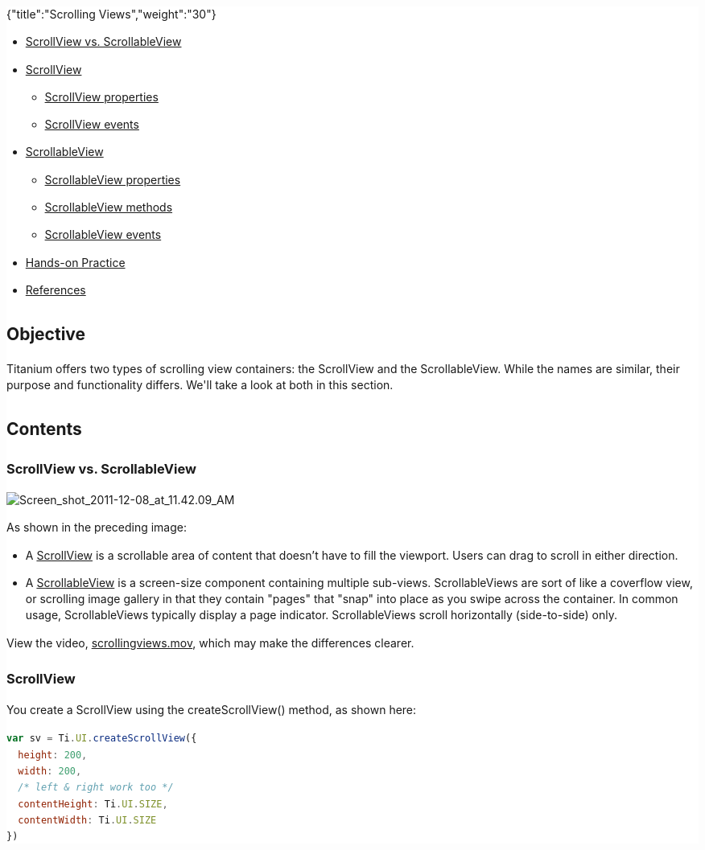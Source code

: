 {"title":"Scrolling Views","weight":"30"}

* [ScrollView vs. ScrollableView](#scrollview-vs.-scrollableview)

* [ScrollView](#scrollview)

    * [ScrollView properties](#scrollview-properties)

    * [ScrollView events](#scrollview-events)

* [ScrollableView](#scrollableview)

    * [ScrollableView properties](#scrollableview-properties)

    * [ScrollableView methods](#scrollableview-methods)

    * [ScrollableView events](#scrollableview-events)

* [Hands-on Practice](#hands-on-practice)

* [References](#references)

## Objective

Titanium offers two types of scrolling view containers: the ScrollView and the ScrollableView. While the names are similar, their purpose and functionality differs. We'll take a look at both in this section.

## Contents

### ScrollView vs. ScrollableView

![Screen_shot_2011-12-08_at_11.42.09_AM](/Images/appc/download/attachments/29004931/Screen_shot_2011-12-08_at_11.42.09_AM.png)

As shown in the preceding image:

* A [ScrollView](#!/api/Titanium.UI.ScrollView) is a scrollable area of content that doesn’t have to fill the viewport. Users can drag to scroll in either direction.

* A [ScrollableView](#!/api/Titanium.UI.ScrollableView) is a screen-size component containing multiple sub-views. ScrollableViews are sort of like a coverflow view, or scrolling image gallery in that they contain "pages" that "snap" into place as you swipe across the container. In common usage, ScrollableViews typically display a page indicator. ScrollableViews scroll horizontally (side-to-side) only.

View the video, [scrollingviews.mov](./attachments_29229692_1_scrollingviews.mov), which may make the differences clearer.

### ScrollView

You create a ScrollView using the createScrollView() method, as shown here:

```javascript
var sv = Ti.UI.createScrollView({
  height: 200,
  width: 200,
  /* left & right work too */
  contentHeight: Ti.UI.SIZE,
  contentWidth: Ti.UI.SIZE
})
```
